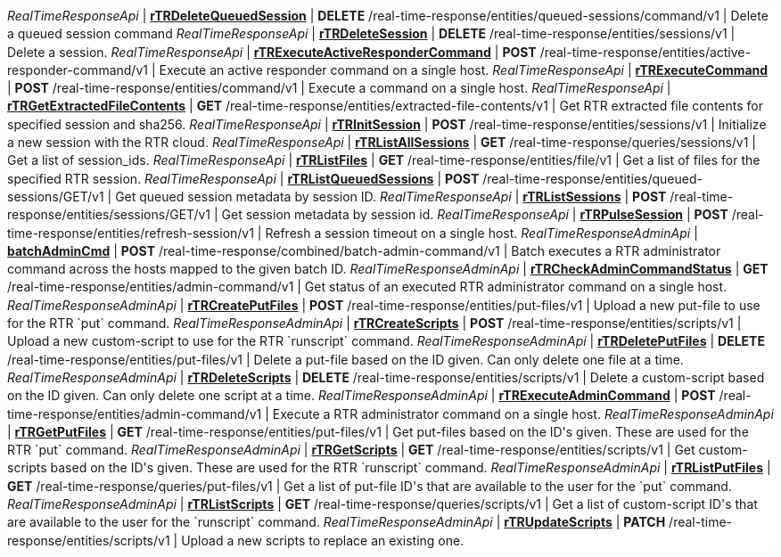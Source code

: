 *RealTimeResponseApi* | [**rTRDeleteQueuedSession**](docs/Api/RealTimeResponseApi.md#rtrdeletequeuedsession) | **DELETE** /real-time-response/entities/queued-sessions/command/v1 | Delete a queued session command
*RealTimeResponseApi* | [**rTRDeleteSession**](docs/Api/RealTimeResponseApi.md#rtrdeletesession) | **DELETE** /real-time-response/entities/sessions/v1 | Delete a session.
*RealTimeResponseApi* | [**rTRExecuteActiveResponderCommand**](docs/Api/RealTimeResponseApi.md#rtrexecuteactiverespondercommand) | **POST** /real-time-response/entities/active-responder-command/v1 | Execute an active responder command on a single host.
*RealTimeResponseApi* | [**rTRExecuteCommand**](docs/Api/RealTimeResponseApi.md#rtrexecutecommand) | **POST** /real-time-response/entities/command/v1 | Execute a command on a single host.
*RealTimeResponseApi* | [**rTRGetExtractedFileContents**](docs/Api/RealTimeResponseApi.md#rtrgetextractedfilecontents) | **GET** /real-time-response/entities/extracted-file-contents/v1 | Get RTR extracted file contents for specified session and sha256.
*RealTimeResponseApi* | [**rTRInitSession**](docs/Api/RealTimeResponseApi.md#rtrinitsession) | **POST** /real-time-response/entities/sessions/v1 | Initialize a new session with the RTR cloud.
*RealTimeResponseApi* | [**rTRListAllSessions**](docs/Api/RealTimeResponseApi.md#rtrlistallsessions) | **GET** /real-time-response/queries/sessions/v1 | Get a list of session_ids.
*RealTimeResponseApi* | [**rTRListFiles**](docs/Api/RealTimeResponseApi.md#rtrlistfiles) | **GET** /real-time-response/entities/file/v1 | Get a list of files for the specified RTR session.
*RealTimeResponseApi* | [**rTRListQueuedSessions**](docs/Api/RealTimeResponseApi.md#rtrlistqueuedsessions) | **POST** /real-time-response/entities/queued-sessions/GET/v1 | Get queued session metadata by session ID.
*RealTimeResponseApi* | [**rTRListSessions**](docs/Api/RealTimeResponseApi.md#rtrlistsessions) | **POST** /real-time-response/entities/sessions/GET/v1 | Get session metadata by session id.
*RealTimeResponseApi* | [**rTRPulseSession**](docs/Api/RealTimeResponseApi.md#rtrpulsesession) | **POST** /real-time-response/entities/refresh-session/v1 | Refresh a session timeout on a single host.
*RealTimeResponseAdminApi* | [**batchAdminCmd**](docs/Api/RealTimeResponseAdminApi.md#batchadmincmd) | **POST** /real-time-response/combined/batch-admin-command/v1 | Batch executes a RTR administrator command across the hosts mapped to the given batch ID.
*RealTimeResponseAdminApi* | [**rTRCheckAdminCommandStatus**](docs/Api/RealTimeResponseAdminApi.md#rtrcheckadmincommandstatus) | **GET** /real-time-response/entities/admin-command/v1 | Get status of an executed RTR administrator command on a single host.
*RealTimeResponseAdminApi* | [**rTRCreatePutFiles**](docs/Api/RealTimeResponseAdminApi.md#rtrcreateputfiles) | **POST** /real-time-response/entities/put-files/v1 | Upload a new put-file to use for the RTR &#x60;put&#x60; command.
*RealTimeResponseAdminApi* | [**rTRCreateScripts**](docs/Api/RealTimeResponseAdminApi.md#rtrcreatescripts) | **POST** /real-time-response/entities/scripts/v1 | Upload a new custom-script to use for the RTR &#x60;runscript&#x60; command.
*RealTimeResponseAdminApi* | [**rTRDeletePutFiles**](docs/Api/RealTimeResponseAdminApi.md#rtrdeleteputfiles) | **DELETE** /real-time-response/entities/put-files/v1 | Delete a put-file based on the ID given.  Can only delete one file at a time.
*RealTimeResponseAdminApi* | [**rTRDeleteScripts**](docs/Api/RealTimeResponseAdminApi.md#rtrdeletescripts) | **DELETE** /real-time-response/entities/scripts/v1 | Delete a custom-script based on the ID given.  Can only delete one script at a time.
*RealTimeResponseAdminApi* | [**rTRExecuteAdminCommand**](docs/Api/RealTimeResponseAdminApi.md#rtrexecuteadmincommand) | **POST** /real-time-response/entities/admin-command/v1 | Execute a RTR administrator command on a single host.
*RealTimeResponseAdminApi* | [**rTRGetPutFiles**](docs/Api/RealTimeResponseAdminApi.md#rtrgetputfiles) | **GET** /real-time-response/entities/put-files/v1 | Get put-files based on the ID&#39;s given. These are used for the RTR &#x60;put&#x60; command.
*RealTimeResponseAdminApi* | [**rTRGetScripts**](docs/Api/RealTimeResponseAdminApi.md#rtrgetscripts) | **GET** /real-time-response/entities/scripts/v1 | Get custom-scripts based on the ID&#39;s given. These are used for the RTR &#x60;runscript&#x60; command.
*RealTimeResponseAdminApi* | [**rTRListPutFiles**](docs/Api/RealTimeResponseAdminApi.md#rtrlistputfiles) | **GET** /real-time-response/queries/put-files/v1 | Get a list of put-file ID&#39;s that are available to the user for the &#x60;put&#x60; command.
*RealTimeResponseAdminApi* | [**rTRListScripts**](docs/Api/RealTimeResponseAdminApi.md#rtrlistscripts) | **GET** /real-time-response/queries/scripts/v1 | Get a list of custom-script ID&#39;s that are available to the user for the &#x60;runscript&#x60; command.
*RealTimeResponseAdminApi* | [**rTRUpdateScripts**](docs/Api/RealTimeResponseAdminApi.md#rtrupdatescripts) | **PATCH** /real-time-response/entities/scripts/v1 | Upload a new scripts to replace an existing one.